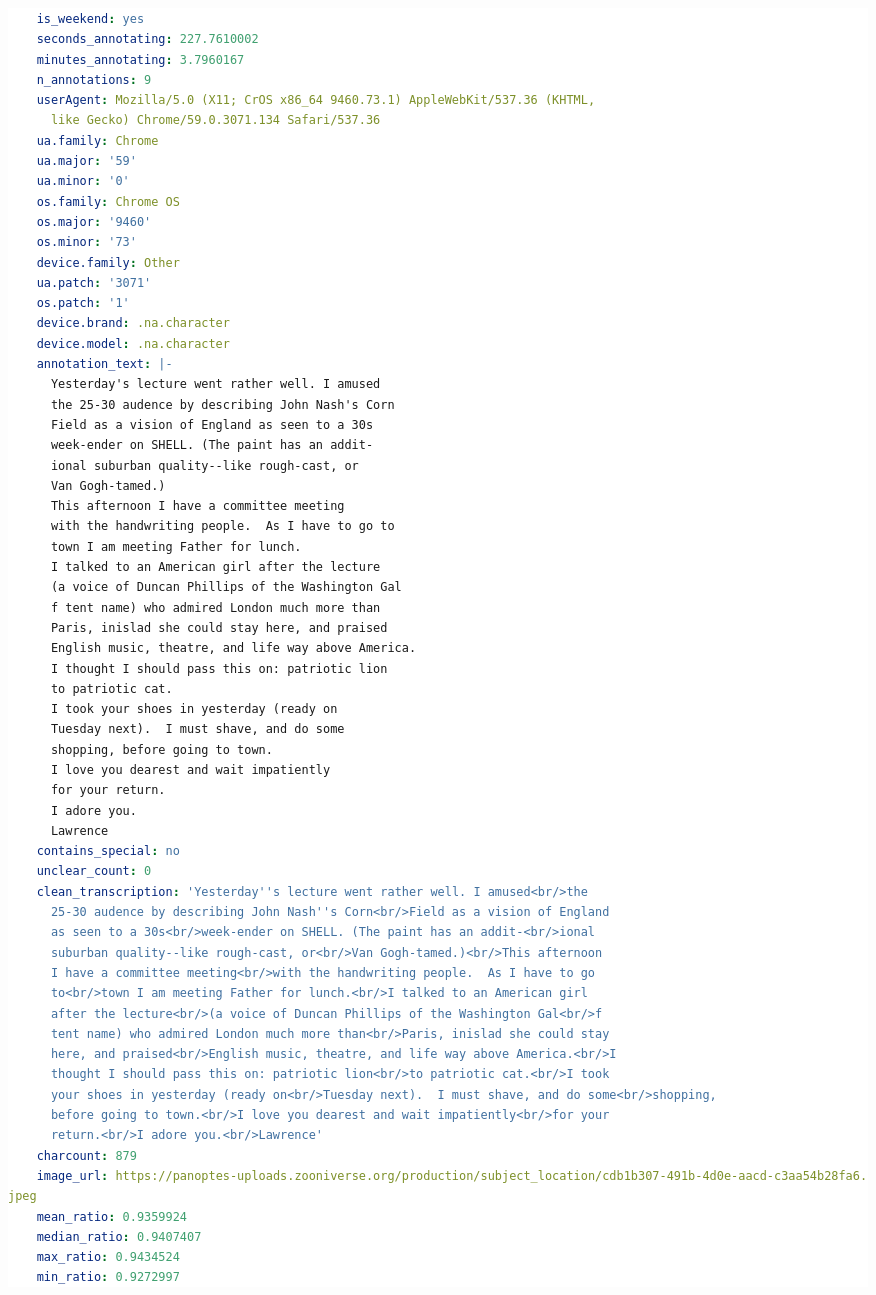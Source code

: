 ```yaml
    is_weekend: yes
    seconds_annotating: 227.7610002
    minutes_annotating: 3.7960167
    n_annotations: 9
    userAgent: Mozilla/5.0 (X11; CrOS x86_64 9460.73.1) AppleWebKit/537.36 (KHTML,
      like Gecko) Chrome/59.0.3071.134 Safari/537.36
    ua.family: Chrome
    ua.major: '59'
    ua.minor: '0'
    os.family: Chrome OS
    os.major: '9460'
    os.minor: '73'
    device.family: Other
    ua.patch: '3071'
    os.patch: '1'
    device.brand: .na.character
    device.model: .na.character
    annotation_text: |-
      Yesterday's lecture went rather well. I amused
      the 25-30 audence by describing John Nash's Corn
      Field as a vision of England as seen to a 30s
      week-ender on SHELL. (The paint has an addit-
      ional suburban quality--like rough-cast, or
      Van Gogh-tamed.)
      This afternoon I have a committee meeting
      with the handwriting people.  As I have to go to
      town I am meeting Father for lunch.
      I talked to an American girl after the lecture
      (a voice of Duncan Phillips of the Washington Gal
      f tent name) who admired London much more than
      Paris, inislad she could stay here, and praised
      English music, theatre, and life way above America.
      I thought I should pass this on: patriotic lion
      to patriotic cat.
      I took your shoes in yesterday (ready on
      Tuesday next).  I must shave, and do some
      shopping, before going to town.
      I love you dearest and wait impatiently
      for your return.
      I adore you.
      Lawrence
    contains_special: no
    unclear_count: 0
    clean_transcription: 'Yesterday''s lecture went rather well. I amused<br/>the
      25-30 audence by describing John Nash''s Corn<br/>Field as a vision of England
      as seen to a 30s<br/>week-ender on SHELL. (The paint has an addit-<br/>ional
      suburban quality--like rough-cast, or<br/>Van Gogh-tamed.)<br/>This afternoon
      I have a committee meeting<br/>with the handwriting people.  As I have to go
      to<br/>town I am meeting Father for lunch.<br/>I talked to an American girl
      after the lecture<br/>(a voice of Duncan Phillips of the Washington Gal<br/>f
      tent name) who admired London much more than<br/>Paris, inislad she could stay
      here, and praised<br/>English music, theatre, and life way above America.<br/>I
      thought I should pass this on: patriotic lion<br/>to patriotic cat.<br/>I took
      your shoes in yesterday (ready on<br/>Tuesday next).  I must shave, and do some<br/>shopping,
      before going to town.<br/>I love you dearest and wait impatiently<br/>for your
      return.<br/>I adore you.<br/>Lawrence'
    charcount: 879
    image_url: https://panoptes-uploads.zooniverse.org/production/subject_location/cdb1b307-491b-4d0e-aacd-c3aa54b28fa6.jpeg
    mean_ratio: 0.9359924
    median_ratio: 0.9407407
    max_ratio: 0.9434524
    min_ratio: 0.9272997
```
